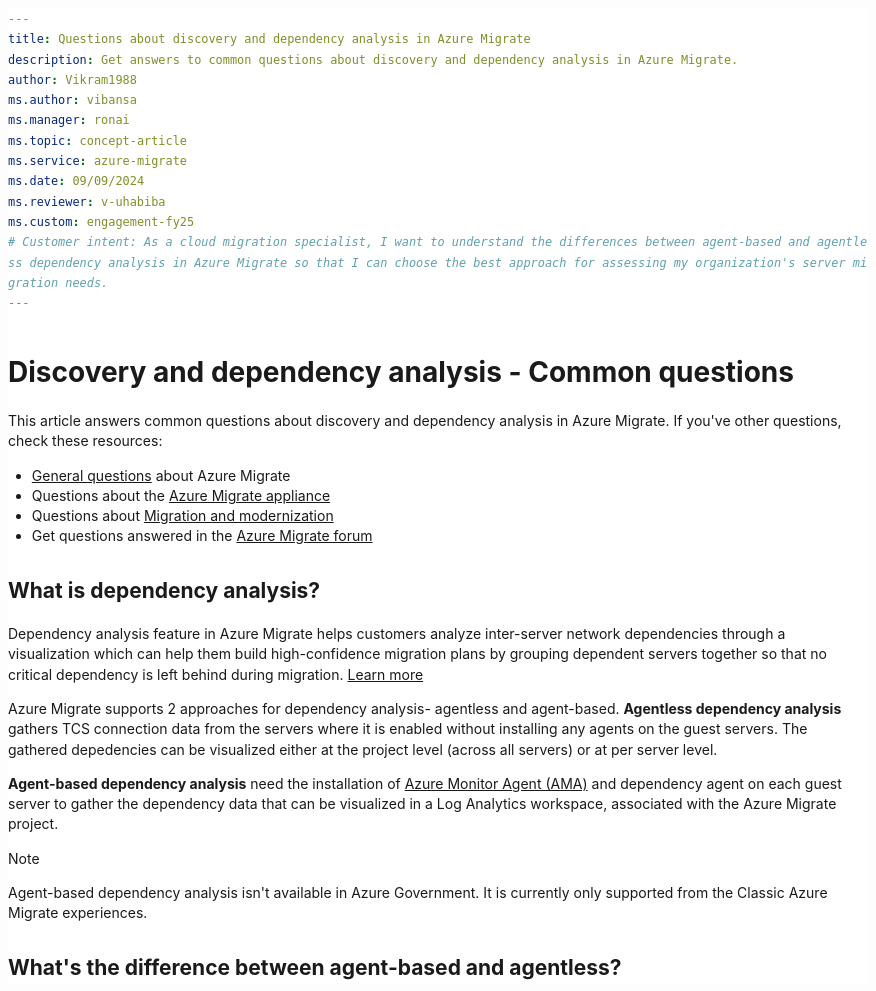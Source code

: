 ```yaml
---
title: Questions about discovery and dependency analysis in Azure Migrate
description: Get answers to common questions about discovery and dependency analysis in Azure Migrate.
author: Vikram1988
ms.author: vibansa
ms.manager: ronai
ms.topic: concept-article
ms.service: azure-migrate
ms.date: 09/09/2024
ms.reviewer: v-uhabiba
ms.custom: engagement-fy25
# Customer intent: As a cloud migration specialist, I want to understand the differences between agent-based and agentless dependency analysis in Azure Migrate so that I can choose the best approach for assessing my organization's server migration needs.
---
```


# Discovery and dependency analysis - Common questions

This article answers common questions about discovery and dependency analysis in Azure Migrate. If you've other questions, check these resources:

- [General questions](resources-faq.md) about Azure Migrate
- Questions about the [Azure Migrate appliance](common-questions-appliance.md)
- Questions about [Migration and modernization](common-questions-server-migration.md)
- Get questions answered in the [Azure Migrate forum](https://social.msdn.microsoft.com/forums/azure/home?forum=AzureMigrate)

## What is dependency analysis?

Dependency analysis feature in Azure Migrate helps customers analyze inter-server network dependencies through a visualization which can help them build high-confidence migration plans by grouping dependent servers together so that no critical dependency is left behind during migration. [Learn more](concepts-dependency-visualization.md)

Azure Migrate supports 2 approaches for dependency analysis- agentless and agent-based. **Agentless dependency analysis** gathers TCS connection data from the servers where it is enabled without installing any agents on the guest servers. The gathered depedencies can be visualized either at the project level (across all servers) or at per server level. 

**Agent-based dependency analysis** need the installation of [Azure Monitor Agent (AMA)](https://learn.microsoft.com/azure/azure-monitor/agents/azure-monitor-agent-overview) and dependency agent on each guest server to gather the dependency data that can be visualized in a Log Analytics workspace, associated with the Azure Migrate project.

> [!NOTE]
> Agent-based dependency analysis isn't available in Azure Government. It is currently only supported from the Classic Azure Migrate experiences. 

## What's the difference between agent-based and agentless?
